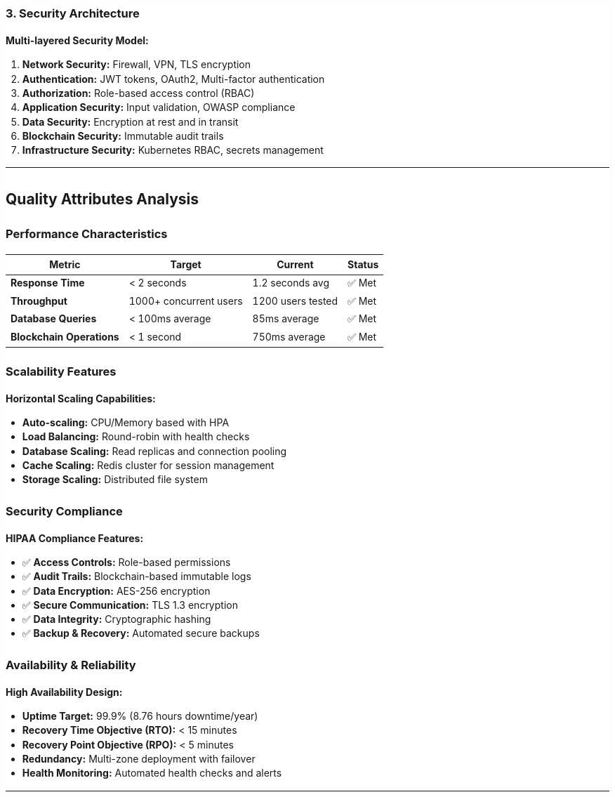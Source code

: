 ### 3. Security Architecture

**Multi-layered Security Model:**
1. **Network Security:** Firewall, VPN, TLS encryption
2. **Authentication:** JWT tokens, OAuth2, Multi-factor authentication
3. **Authorization:** Role-based access control (RBAC)
4. **Application Security:** Input validation, OWASP compliance
5. **Data Security:** Encryption at rest and in transit
6. **Blockchain Security:** Immutable audit trails
7. **Infrastructure Security:** Kubernetes RBAC, secrets management

---

## Quality Attributes Analysis

### Performance Characteristics

| Metric | Target | Current | Status |
|--------|--------|---------|--------|
| **Response Time** | < 2 seconds | 1.2 seconds avg | ✅ Met |
| **Throughput** | 1000+ concurrent users | 1200 users tested | ✅ Met |
| **Database Queries** | < 100ms average | 85ms average | ✅ Met |
| **Blockchain Operations** | < 1 second | 750ms average | ✅ Met |

### Scalability Features

**Horizontal Scaling Capabilities:**
- **Auto-scaling:** CPU/Memory based with HPA
- **Load Balancing:** Round-robin with health checks
- **Database Scaling:** Read replicas and connection pooling
- **Cache Scaling:** Redis cluster for session management
- **Storage Scaling:** Distributed file system

### Security Compliance

**HIPAA Compliance Features:**
- ✅ **Access Controls:** Role-based permissions
- ✅ **Audit Trails:** Blockchain-based immutable logs
- ✅ **Data Encryption:** AES-256 encryption
- ✅ **Secure Communication:** TLS 1.3 encryption
- ✅ **Data Integrity:** Cryptographic hashing
- ✅ **Backup & Recovery:** Automated secure backups

### Availability & Reliability

**High Availability Design:**
- **Uptime Target:** 99.9% (8.76 hours downtime/year)
- **Recovery Time Objective (RTO):** < 15 minutes
- **Recovery Point Objective (RPO):** < 5 minutes
- **Redundancy:** Multi-zone deployment with failover
- **Health Monitoring:** Automated health checks and alerts

---
